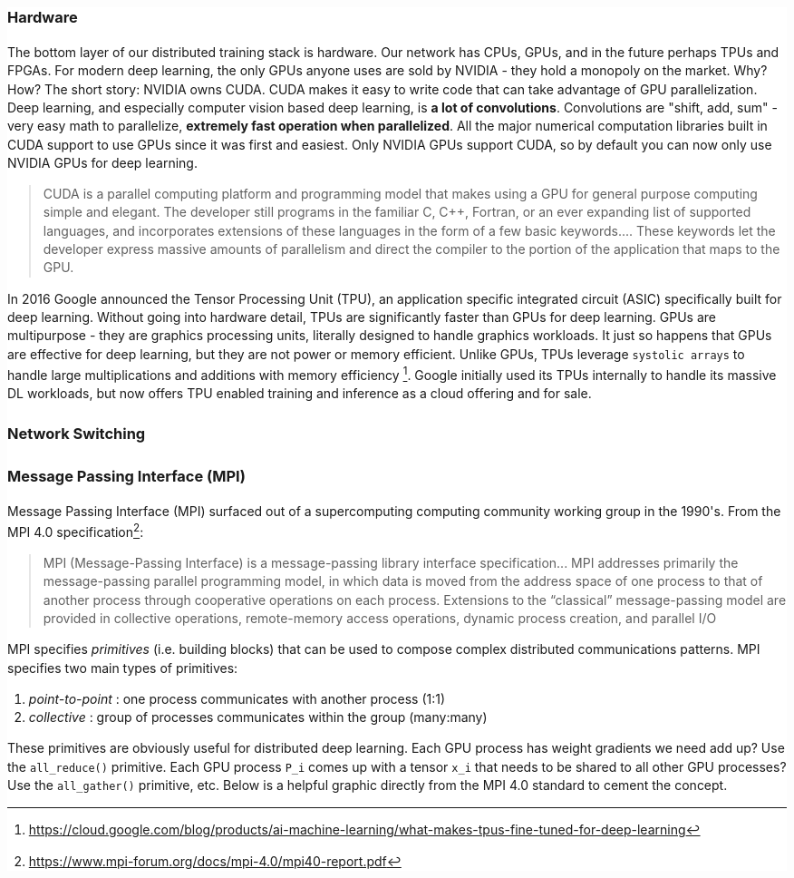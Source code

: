 ### Hardware

The bottom layer of our distributed training stack is hardware. Our network has CPUs, GPUs, and in the future perhaps TPUs and FPGAs. For modern deep learning, the only GPUs anyone uses are sold by NVIDIA - they hold a monopoly on the market. Why? How? The short story: NVIDIA owns CUDA. CUDA makes it easy to write code that can take advantage of GPU parallelization. Deep learning, and especially computer vision based deep learning, is __a lot of convolutions__. Convolutions are "shift, add, sum" - very easy math to parallelize, __extremely fast operation when parallelized__. All the major numerical computation libraries built in CUDA support to use GPUs since it was first and easiest. Only NVIDIA GPUs support CUDA, so by default you can now only use NVIDIA GPUs for deep learning.

>CUDA is a parallel computing platform and programming model that makes using a GPU for general purpose computing simple and elegant. The developer still programs in the familiar C, C++, Fortran, or an ever expanding list of supported languages, and incorporates extensions of these languages in the form of a few basic keywords.... These keywords let the developer express massive amounts of parallelism and direct the compiler to the portion of the application that maps to the GPU.

In 2016 Google announced the Tensor Processing Unit (TPU), an application specific integrated circuit (ASIC) specifically built for deep learning. Without going into hardware detail, TPUs are significantly faster than GPUs for deep learning. GPUs are multipurpose - they are graphics processing units, literally designed to handle graphics workloads. It just so happens that GPUs are effective for deep learning, but they are not power or memory efficient. Unlike GPUs, TPUs leverage `systolic arrays` to handle large multiplications and additions with memory efficiency [^1]. Google initially used its TPUs internally to handle its massive DL workloads, but now offers TPU enabled training and inference as a cloud offering and for sale.

[^1]: https://cloud.google.com/blog/products/ai-machine-learning/what-makes-tpus-fine-tuned-for-deep-learning

### Network Switching

### Message Passing Interface (MPI)

Message Passing Interface (MPI) surfaced out of a supercomputing computing community working group in the 1990's. From the MPI 4.0 specification[^2]: 

> MPI (Message-Passing Interface) is a message-passing library interface specification...
MPI addresses primarily the message-passing parallel programming model, in which data is moved from the address space of one process to
that of another process through cooperative operations on each process. Extensions to the
“classical” message-passing model are provided in collective operations, remote-memory
access operations, dynamic process creation, and parallel I/O

[^2]: https://www.mpi-forum.org/docs/mpi-4.0/mpi40-report.pdf

MPI specifies _primitives_ (i.e. building blocks) that can be used to compose complex distributed communications patterns. MPI specifies two main types of primitives:
1. _point-to-point_ : one process communicates with another process (1:1) 
2. _collective_ : group of processes communicates within the group (many:many)

These primitives are obviously useful for distributed deep learning. Each GPU process has weight gradients we need add up? Use the `all_reduce()` primitive. Each GPU process `P_i` comes up with a tensor `x_i` that needs to be shared to all other GPU processes? Use the `all_gather()` primitive, etc. Below is a helpful graphic directly from the MPI 4.0 standard to cement the concept.


[^4]: https://NEED_THE_LINK_FOR_DATA_PARALLEL.com
[^4]: https://github.com/pytorch/pytorch/blob/v1.7.0/torch/lib/c10d/ProcessGroup.hpp